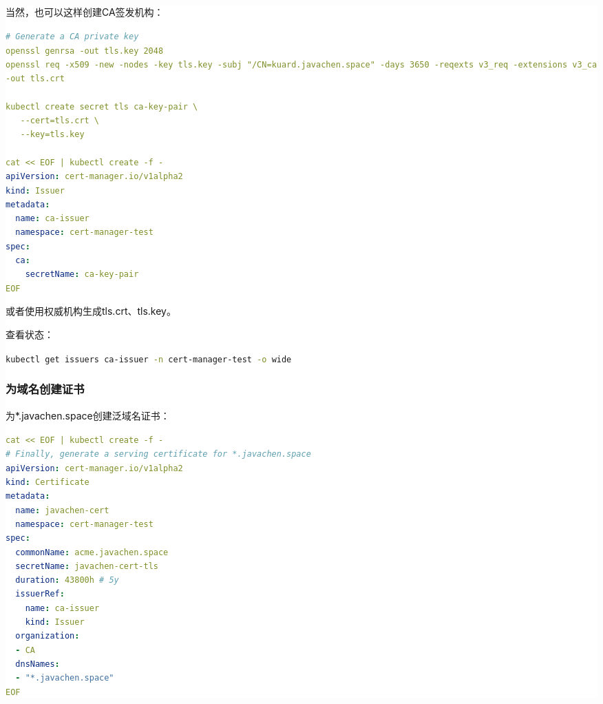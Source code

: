 当然，也可以这样创建CA签发机构：

```yaml
# Generate a CA private key
openssl genrsa -out tls.key 2048
openssl req -x509 -new -nodes -key tls.key -subj "/CN=kuard.javachen.space" -days 3650 -reqexts v3_req -extensions v3_ca -out tls.crt

kubectl create secret tls ca-key-pair \
   --cert=tls.crt \
   --key=tls.key 
   
cat << EOF | kubectl create -f -
apiVersion: cert-manager.io/v1alpha2
kind: Issuer
metadata:
  name: ca-issuer
  namespace: cert-manager-test
spec:
  ca:
    secretName: ca-key-pair 
EOF
```

或者使用权威机构生成tls.crt、tls.key。

查看状态：

```bash
kubectl get issuers ca-issuer -n cert-manager-test -o wide
```

### 为域名创建证书

为*.javachen.space创建泛域名证书：

```yaml
cat << EOF | kubectl create -f -
# Finally, generate a serving certificate for *.javachen.space
apiVersion: cert-manager.io/v1alpha2
kind: Certificate
metadata:
  name: javachen-cert
  namespace: cert-manager-test
spec:
  commonName: acme.javachen.space
  secretName: javachen-cert-tls
  duration: 43800h # 5y
  issuerRef:
    name: ca-issuer
    kind: Issuer
  organization:
  - CA
  dnsNames:
  - "*.javachen.space"
EOF
```
